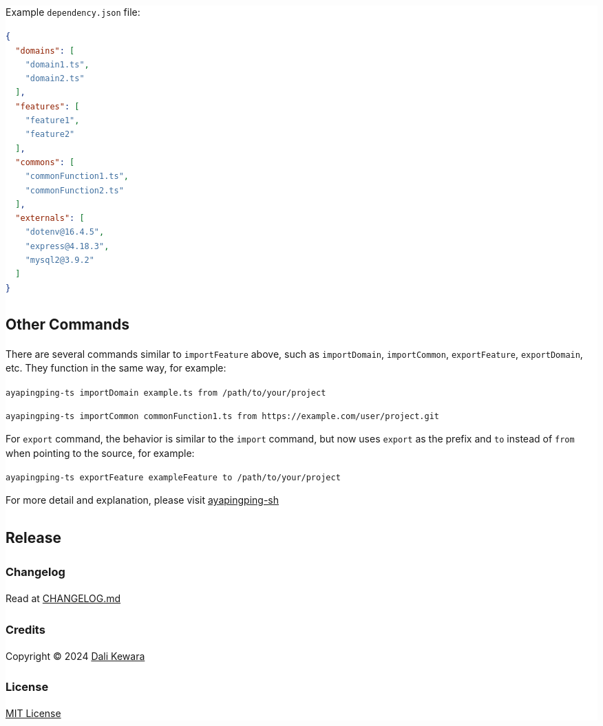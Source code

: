 Example `dependency.json` file:

```json
{
  "domains": [
    "domain1.ts",
    "domain2.ts"
  ],
  "features": [
    "feature1",
    "feature2"
  ],
  "commons": [
    "commonFunction1.ts",
    "commonFunction2.ts"
  ],
  "externals": [
    "dotenv@16.4.5",
    "express@4.18.3",
    "mysql2@3.9.2"
  ]
}
```

## Other Commands

There are several commands similar to `importFeature` above, such as `importDomain`, `importCommon`, `exportFeature`, `exportDomain`, etc.
They function in the same way, for example:

```bash
ayapingping-ts importDomain example.ts from /path/to/your/project
```

```bash
ayapingping-ts importCommon commonFunction1.ts from https://example.com/user/project.git
```

For `export` command, the behavior is similar to the `import` command, but now uses `export` as the prefix and `to` instead of
`from` when pointing to the source, for example:

```bash
ayapingping-ts exportFeature exampleFeature to /path/to/your/project
```

For more detail and explanation, please visit [ayapingping-sh](https://github.com/dalikewara/ayapingping-sh)

## Release

### Changelog

Read at [CHANGELOG.md](https://github.com/dalikewara/ayapingping-ts/blob/master/CHANGELOG.md)

### Credits

Copyright &copy; 2024 [Dali Kewara](https://www.dalikewara.com)

### License

[MIT License](https://github.com/dalikewara/ayapingping-ts/blob/master/LICENSE)
